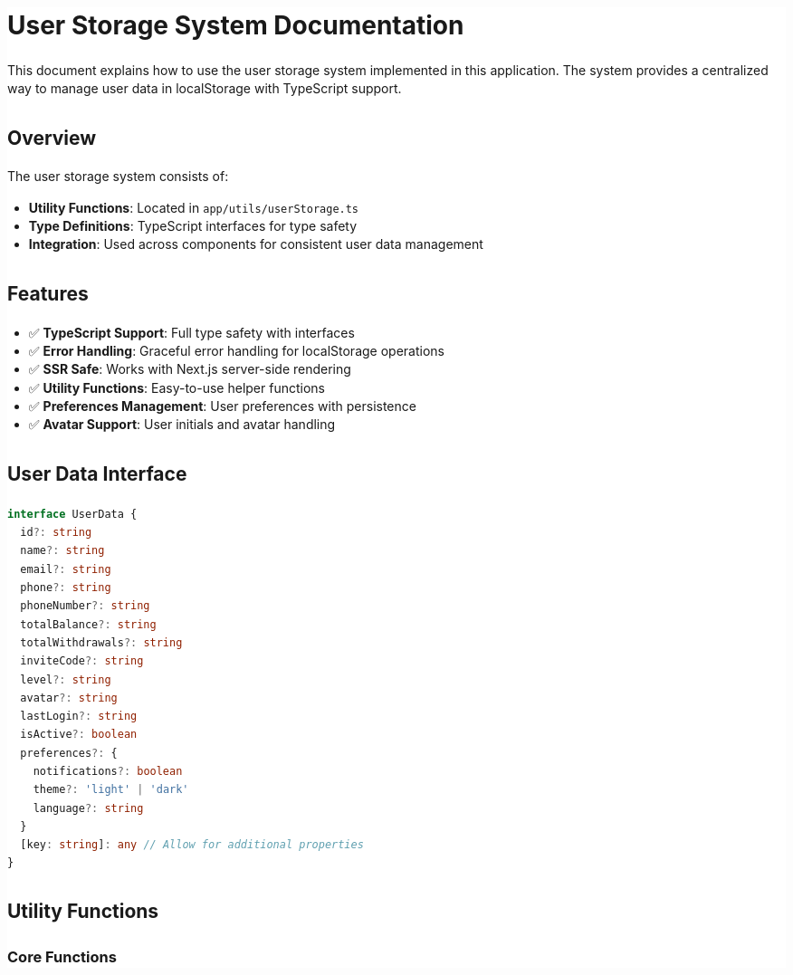 # User Storage System Documentation

This document explains how to use the user storage system implemented in this application. The system provides a centralized way to manage user data in localStorage with TypeScript support.

## Overview

The user storage system consists of:
- **Utility Functions**: Located in `app/utils/userStorage.ts`
- **Type Definitions**: TypeScript interfaces for type safety
- **Integration**: Used across components for consistent user data management

## Features

- ✅ **TypeScript Support**: Full type safety with interfaces
- ✅ **Error Handling**: Graceful error handling for localStorage operations
- ✅ **SSR Safe**: Works with Next.js server-side rendering
- ✅ **Utility Functions**: Easy-to-use helper functions
- ✅ **Preferences Management**: User preferences with persistence
- ✅ **Avatar Support**: User initials and avatar handling

## User Data Interface

```typescript
interface UserData {
  id?: string
  name?: string
  email?: string
  phone?: string
  phoneNumber?: string
  totalBalance?: string
  totalWithdrawals?: string
  inviteCode?: string
  level?: string
  avatar?: string
  lastLogin?: string
  isActive?: boolean
  preferences?: {
    notifications?: boolean
    theme?: 'light' | 'dark'
    language?: string
  }
  [key: string]: any // Allow for additional properties
}
```

## Utility Functions

### Core Functions
